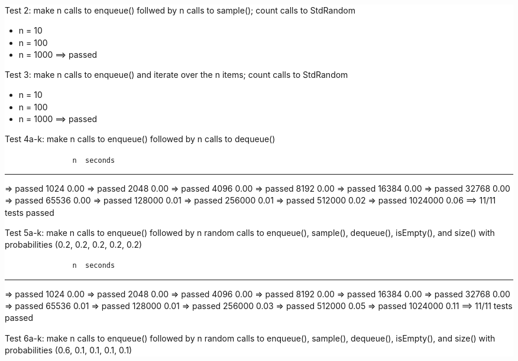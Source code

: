 Test 2: make n calls to enqueue() follwed by n calls to sample();
        count calls to StdRandom
  * n = 10
  * n = 100
  * n = 1000
==> passed

Test 3: make n calls to enqueue() and iterate over the n items;
        count calls to StdRandom
  * n = 10
  * n = 100
  * n = 1000
==> passed

Test 4a-k: make n calls to enqueue() followed by n calls to dequeue()

                    n  seconds
----------------------------------
=> passed        1024     0.00
=> passed        2048     0.00
=> passed        4096     0.00
=> passed        8192     0.00
=> passed       16384     0.00
=> passed       32768     0.00
=> passed       65536     0.00
=> passed      128000     0.01
=> passed      256000     0.01
=> passed      512000     0.02
=> passed     1024000     0.06
==> 11/11 tests passed


Test 5a-k: make n calls to enqueue() followed by n random calls to
           enqueue(), sample(), dequeue(), isEmpty(), and size()
           with probabilities (0.2, 0.2, 0.2, 0.2, 0.2)

                    n  seconds
----------------------------------
=> passed        1024     0.00
=> passed        2048     0.00
=> passed        4096     0.00
=> passed        8192     0.00
=> passed       16384     0.00
=> passed       32768     0.00
=> passed       65536     0.01
=> passed      128000     0.01
=> passed      256000     0.03
=> passed      512000     0.05
=> passed     1024000     0.11
==> 11/11 tests passed


Test 6a-k: make n calls to enqueue() followed by n random calls to
           enqueue(), sample(), dequeue(), isEmpty(), and size()
           with probabilities (0.6, 0.1, 0.1, 0.1, 0.1)
